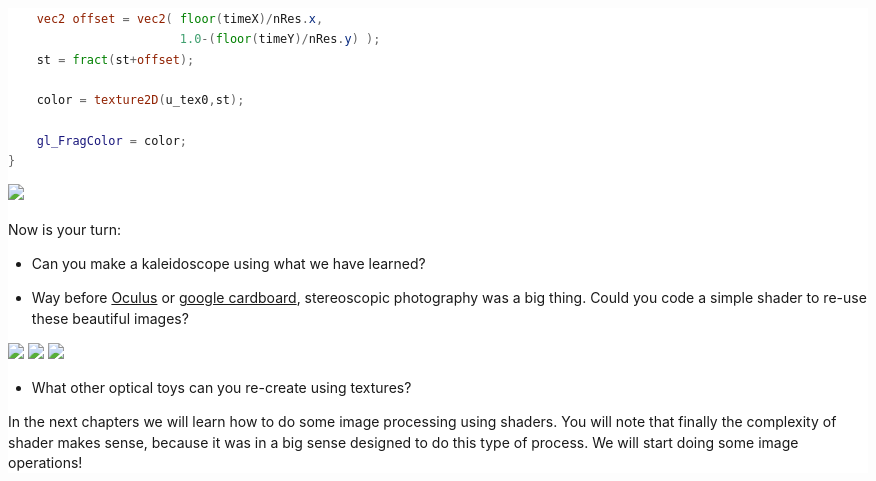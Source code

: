 ```glsl
    vec2 offset = vec2( floor(timeX)/nRes.x,
                        1.0-(floor(timeY)/nRes.y) );
    st = fract(st+offset);

    color = texture2D(u_tex0,st);

    gl_FragColor = color;
}
```
![](./15/tmp-texture-sprite.png)

Now is your turn:

* Can you make a kaleidoscope using what we have learned?

<canvas id="custom" class="canvas" data-fragment-url="texture-kaleidoscope.frag" data-textures="hokusai.jpg" width="300px" height="300px"></canvas>

* Way before [Oculus](https://en.wikipedia.org/wiki/Oculus_Rift) or [google cardboard](https://en.wikipedia.org/wiki/Google_Cardboard), stereoscopic photography was a big thing. Could you code a simple shader to re-use these beautiful images?

![](./15/texture-stereo-00.jpg)
![](./15/texture-stereo-01.jpg)
![](./15/texture-stereo-03.jpg)

* What other optical toys can you re-create using textures?

In the next chapters we will learn how to do some image processing using shaders. You will note that finally the complexity of shader makes sense, because it was in a big sense designed to do this type of process. We will start doing some image operations!

